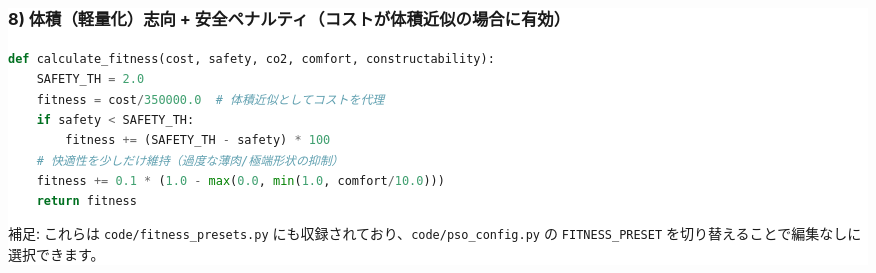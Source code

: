 ### 8) 体積（軽量化）志向 + 安全ペナルティ（コストが体積近似の場合に有効）

```python
def calculate_fitness(cost, safety, co2, comfort, constructability):
    SAFETY_TH = 2.0
    fitness = cost/350000.0  # 体積近似としてコストを代理
    if safety < SAFETY_TH:
        fitness += (SAFETY_TH - safety) * 100
    # 快適性を少しだけ維持（過度な薄肉/極端形状の抑制）
    fitness += 0.1 * (1.0 - max(0.0, min(1.0, comfort/10.0)))
    return fitness
```

補足: これらは `code/fitness_presets.py` にも収録されており、`code/pso_config.py` の `FITNESS_PRESET` を切り替えることで編集なしに選択できます。
